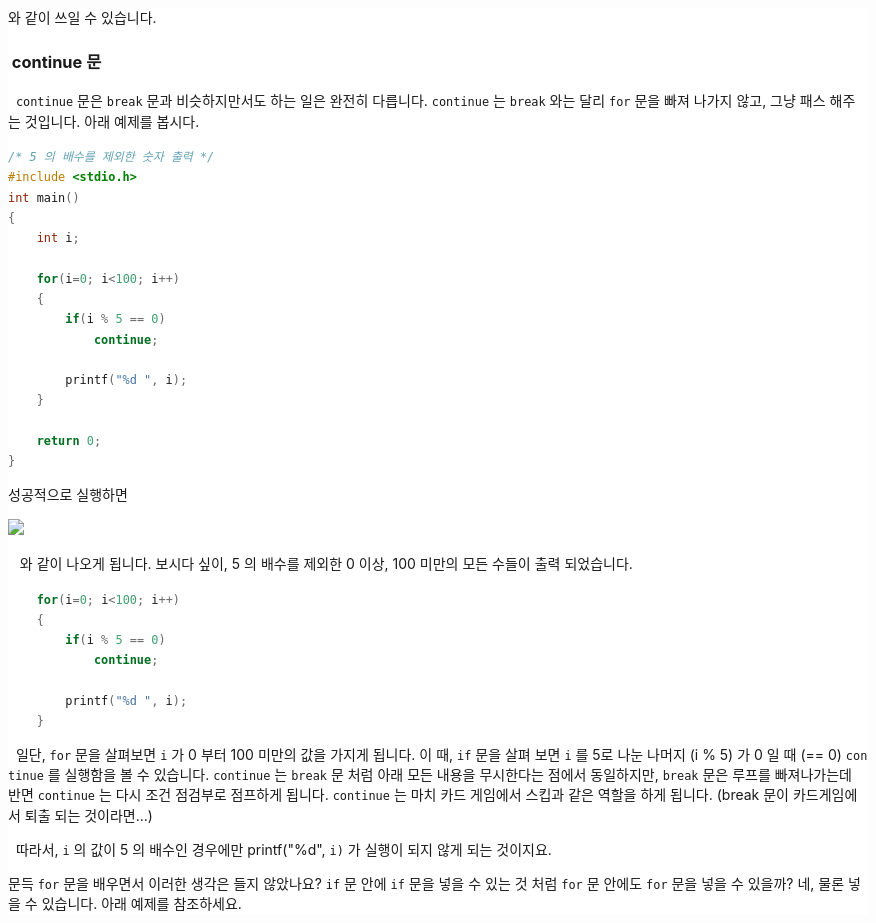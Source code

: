 와 같이 쓰일 수 있습니다.




###  continue 문




  `continue` 문은 `break` 문과 비슷하지만서도 하는 일은 완전히 다릅니다. `continue` 는 `break` 와는 달리 `for` 문을 빠져 나가지 않고, 그냥 패스 해주는 것입니다. 아래 예제를 봅시다.

```cpp
/* 5 의 배수를 제외한 숫자 출력 */
#include <stdio.h>
int main()
{
    int i;

    for(i=0; i<100; i++)
    {
        if(i % 5 == 0)
            continue;

        printf("%d ", i);
    }

    return 0;
}
```

성공적으로 실행하면


![](http://img1.daumcdn.net/thumb/R1920x0/?fname=http%3A%2F%2Fcfile22.uf.tistory.com%2Fimage%2F1622651C4A5DF04541B283)

   와 같이 나오게 됩니다. 보시다 싶이, 5 의 배수를 제외한 0 이상, 100 미만의 모든 수들이 출력 되었습니다.


```cpp
    for(i=0; i<100; i++)
    {
        if(i % 5 == 0)
            continue;

        printf("%d ", i);
    }
```

  일단, `for` 문을 살펴보면 `i` 가 0 부터 100 미만의 값을 가지게 됩니다. 이 때, `if` 문을 살펴 보면 `i` 를 5로 나눈 나머지 (i % 5) 가 0 일 때 (== 0) `continue` 를 실행함을 볼 수 있습니다. `continue` 는 `break` 문 처럼 아래 모든 내용을 무시한다는 점에서 동일하지만, `break` 문은 루프를 빠져나가는데 반면 `continue` 는 다시 조건 점검부로 점프하게 됩니다. `continue` 는 마치 카드 게임에서 스킵과 같은 역할을 하게 됩니다. (break 문이 카드게임에서 퇴출 되는 것이라면...)

  따라서, `i` 의 값이 5 의 배수인 경우에만 printf("%d", `i)` 가 실행이 되지 않게 되는 것이지요.

문득 `for` 문을 배우면서 이러한 생각은 들지 않았나요? `if` 문 안에 `if` 문을 넣을 수 있는 것 처럼 `for` 문 안에도 `for` 문을 넣을 수 있을까? 네, 물론 넣을 수 있습니다. 아래 예제를 참조하세요.
